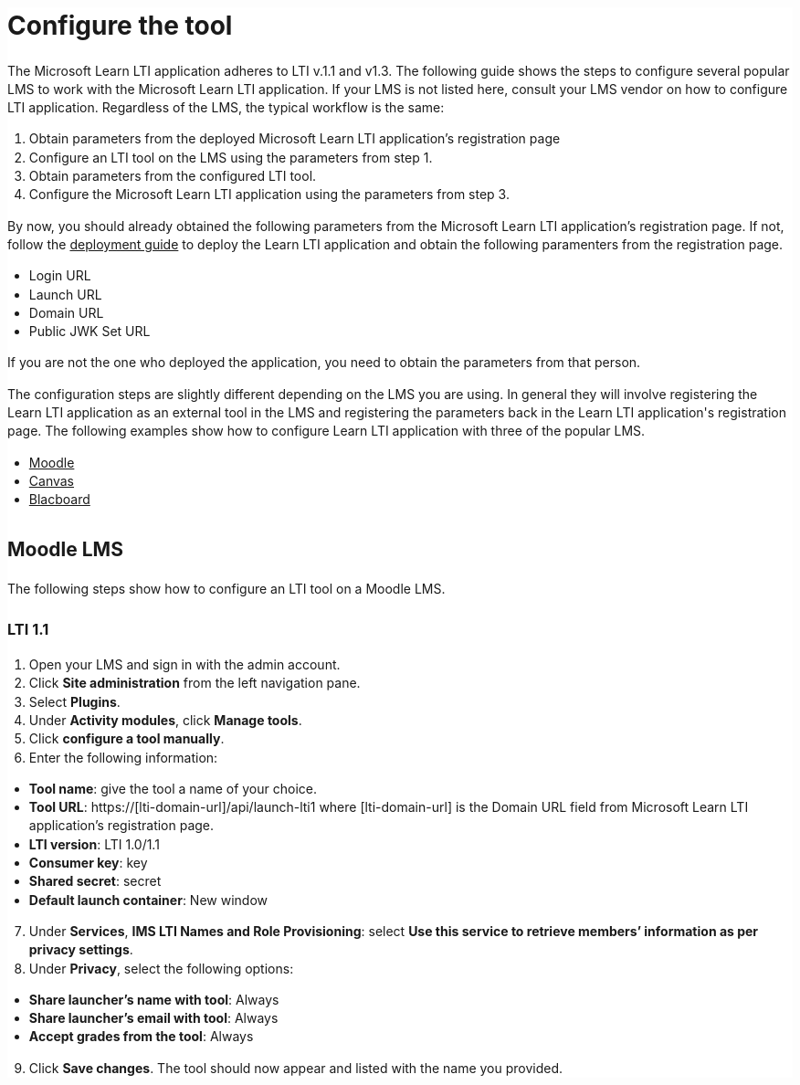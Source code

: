 # Configure the tool

The Microsoft Learn LTI application adheres to LTI v.1.1 and v1.3. The following guide shows the steps to configure several popular LMS to work with the Microsoft Learn LTI application. If your LMS is not listed here, consult your LMS vendor on how to configure LTI application. Regardless of the LMS, the typical workflow is the same:

1. Obtain parameters from the deployed Microsoft Learn LTI application’s registration page
2. Configure an LTI tool on the LMS using the parameters from step 1.
3. Obtain parameters from the configured LTI tool.
4. Configure the Microsoft Learn LTI application using the parameters from step 3.

By now, you should already obtained the following parameters from the Microsoft Learn LTI application’s registration page. If not, follow the [deployment guide](./DEPLOYMENT_GUIDE.md) to deploy the Learn LTI application and obtain the following paramenters from the registration page.

- Login URL
- Launch URL
- Domain URL
- Public JWK Set URL

If you are not the one who deployed the application, you need to obtain the parameters from that person.

The configuration steps are slightly different depending on the LMS you are using. In general they will involve registering the Learn LTI application as an external tool in the LMS and registering the parameters back in the Learn LTI application's registration page. The following examples show how to configure Learn LTI application with three of the popular LMS.

- [Moodle](#Moodle-LMS)
- [Canvas](#Canvas-LMS)
- [Blacboard](#Blackboard-Learn-LMS)

## Moodle LMS

The following steps show how to configure an LTI tool on a Moodle LMS.

### LTI 1.1
1. Open your LMS and sign in with the admin account.
2. Click **Site administration** from the left navigation pane.
3. Select **Plugins**.
4. Under **Activity modules**, click **Manage tools**.
5. Click **configure a tool manually**.
6. Enter the following information:
 * **Tool name**: give the tool a name of your choice.
 * **Tool URL**: https://[lti-domain-url]/api/launch-lti1 where [lti-domain-url] is the Domain URL field from Microsoft Learn LTI application’s registration page. 
 * **LTI version**: LTI 1.0/1.1
 * **Consumer key**: key
 * **Shared secret**: secret
 * **Default launch container**: New window
7. Under **Services**, **IMS LTI Names and Role Provisioning**: select **Use this service to retrieve members’ information as per privacy settings**.
8. Under **Privacy**, select the following options:
 * **Share launcher’s name with tool**: Always
 * **Share launcher’s email with tool**: Always
 * **Accept grades from the tool**: Always
9. Click **Save changes**. The tool should now appear and listed with the name you provided. 
